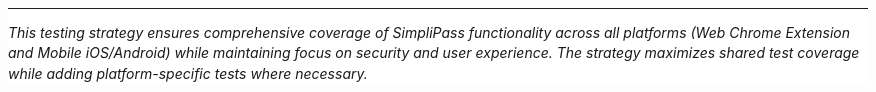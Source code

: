 
---

*This testing strategy ensures comprehensive coverage of SimpliPass functionality across all platforms (Web Chrome Extension and Mobile iOS/Android) while maintaining focus on security and user experience. The strategy maximizes shared test coverage while adding platform-specific tests where necessary.* 